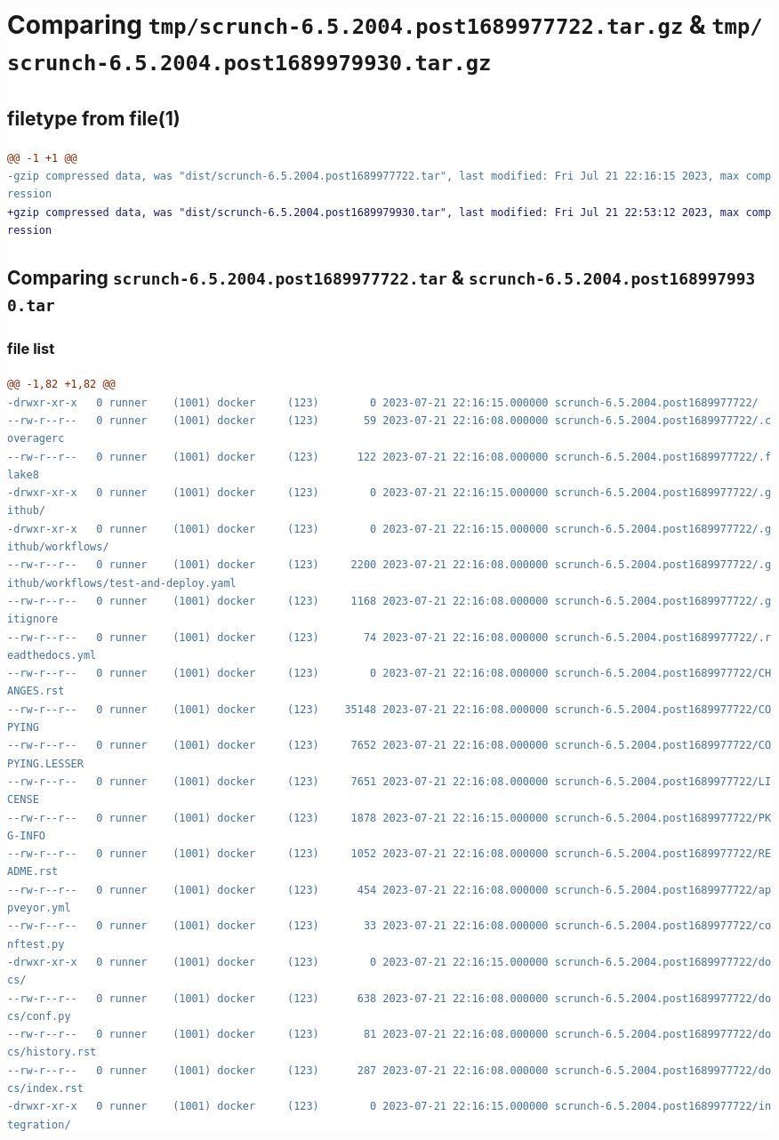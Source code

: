 # Comparing `tmp/scrunch-6.5.2004.post1689977722.tar.gz` & `tmp/scrunch-6.5.2004.post1689979930.tar.gz`

## filetype from file(1)

```diff
@@ -1 +1 @@
-gzip compressed data, was "dist/scrunch-6.5.2004.post1689977722.tar", last modified: Fri Jul 21 22:16:15 2023, max compression
+gzip compressed data, was "dist/scrunch-6.5.2004.post1689979930.tar", last modified: Fri Jul 21 22:53:12 2023, max compression
```

## Comparing `scrunch-6.5.2004.post1689977722.tar` & `scrunch-6.5.2004.post1689979930.tar`

### file list

```diff
@@ -1,82 +1,82 @@
-drwxr-xr-x   0 runner    (1001) docker     (123)        0 2023-07-21 22:16:15.000000 scrunch-6.5.2004.post1689977722/
--rw-r--r--   0 runner    (1001) docker     (123)       59 2023-07-21 22:16:08.000000 scrunch-6.5.2004.post1689977722/.coveragerc
--rw-r--r--   0 runner    (1001) docker     (123)      122 2023-07-21 22:16:08.000000 scrunch-6.5.2004.post1689977722/.flake8
-drwxr-xr-x   0 runner    (1001) docker     (123)        0 2023-07-21 22:16:15.000000 scrunch-6.5.2004.post1689977722/.github/
-drwxr-xr-x   0 runner    (1001) docker     (123)        0 2023-07-21 22:16:15.000000 scrunch-6.5.2004.post1689977722/.github/workflows/
--rw-r--r--   0 runner    (1001) docker     (123)     2200 2023-07-21 22:16:08.000000 scrunch-6.5.2004.post1689977722/.github/workflows/test-and-deploy.yaml
--rw-r--r--   0 runner    (1001) docker     (123)     1168 2023-07-21 22:16:08.000000 scrunch-6.5.2004.post1689977722/.gitignore
--rw-r--r--   0 runner    (1001) docker     (123)       74 2023-07-21 22:16:08.000000 scrunch-6.5.2004.post1689977722/.readthedocs.yml
--rw-r--r--   0 runner    (1001) docker     (123)        0 2023-07-21 22:16:08.000000 scrunch-6.5.2004.post1689977722/CHANGES.rst
--rw-r--r--   0 runner    (1001) docker     (123)    35148 2023-07-21 22:16:08.000000 scrunch-6.5.2004.post1689977722/COPYING
--rw-r--r--   0 runner    (1001) docker     (123)     7652 2023-07-21 22:16:08.000000 scrunch-6.5.2004.post1689977722/COPYING.LESSER
--rw-r--r--   0 runner    (1001) docker     (123)     7651 2023-07-21 22:16:08.000000 scrunch-6.5.2004.post1689977722/LICENSE
--rw-r--r--   0 runner    (1001) docker     (123)     1878 2023-07-21 22:16:15.000000 scrunch-6.5.2004.post1689977722/PKG-INFO
--rw-r--r--   0 runner    (1001) docker     (123)     1052 2023-07-21 22:16:08.000000 scrunch-6.5.2004.post1689977722/README.rst
--rw-r--r--   0 runner    (1001) docker     (123)      454 2023-07-21 22:16:08.000000 scrunch-6.5.2004.post1689977722/appveyor.yml
--rw-r--r--   0 runner    (1001) docker     (123)       33 2023-07-21 22:16:08.000000 scrunch-6.5.2004.post1689977722/conftest.py
-drwxr-xr-x   0 runner    (1001) docker     (123)        0 2023-07-21 22:16:15.000000 scrunch-6.5.2004.post1689977722/docs/
--rw-r--r--   0 runner    (1001) docker     (123)      638 2023-07-21 22:16:08.000000 scrunch-6.5.2004.post1689977722/docs/conf.py
--rw-r--r--   0 runner    (1001) docker     (123)       81 2023-07-21 22:16:08.000000 scrunch-6.5.2004.post1689977722/docs/history.rst
--rw-r--r--   0 runner    (1001) docker     (123)      287 2023-07-21 22:16:08.000000 scrunch-6.5.2004.post1689977722/docs/index.rst
-drwxr-xr-x   0 runner    (1001) docker     (123)        0 2023-07-21 22:16:15.000000 scrunch-6.5.2004.post1689977722/integration/
```